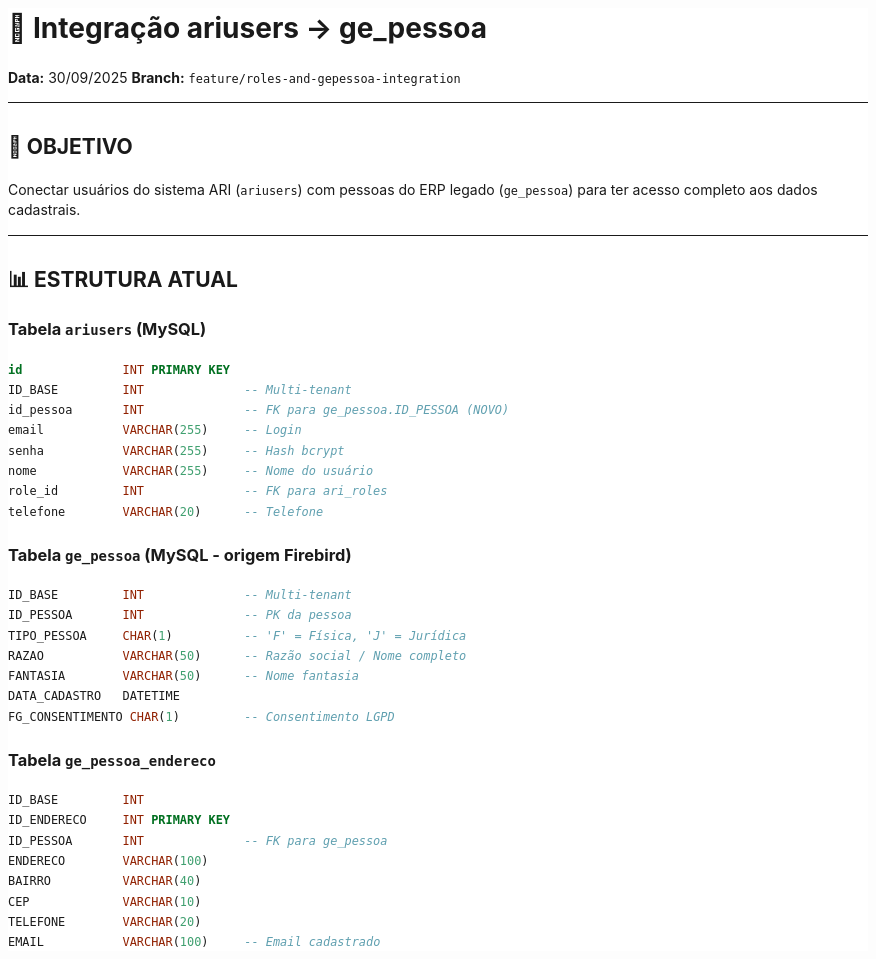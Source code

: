 # 🔗 Integração ariusers → ge_pessoa

**Data:** 30/09/2025
**Branch:** `feature/roles-and-gepessoa-integration`

---

## 🎯 OBJETIVO

Conectar usuários do sistema ARI (`ariusers`) com pessoas do ERP legado (`ge_pessoa`) para ter acesso completo aos dados cadastrais.

---

## 📊 ESTRUTURA ATUAL

### Tabela `ariusers` (MySQL)
```sql
id              INT PRIMARY KEY
ID_BASE         INT              -- Multi-tenant
id_pessoa       INT              -- FK para ge_pessoa.ID_PESSOA (NOVO)
email           VARCHAR(255)     -- Login
senha           VARCHAR(255)     -- Hash bcrypt
nome            VARCHAR(255)     -- Nome do usuário
role_id         INT              -- FK para ari_roles
telefone        VARCHAR(20)      -- Telefone
```

### Tabela `ge_pessoa` (MySQL - origem Firebird)
```sql
ID_BASE         INT              -- Multi-tenant
ID_PESSOA       INT              -- PK da pessoa
TIPO_PESSOA     CHAR(1)          -- 'F' = Física, 'J' = Jurídica
RAZAO           VARCHAR(50)      -- Razão social / Nome completo
FANTASIA        VARCHAR(50)      -- Nome fantasia
DATA_CADASTRO   DATETIME
FG_CONSENTIMENTO CHAR(1)         -- Consentimento LGPD
```

### Tabela `ge_pessoa_endereco`
```sql
ID_BASE         INT
ID_ENDERECO     INT PRIMARY KEY
ID_PESSOA       INT              -- FK para ge_pessoa
ENDERECO        VARCHAR(100)
BAIRRO          VARCHAR(40)
CEP             VARCHAR(10)
TELEFONE        VARCHAR(20)
EMAIL           VARCHAR(100)     -- Email cadastrado
```
